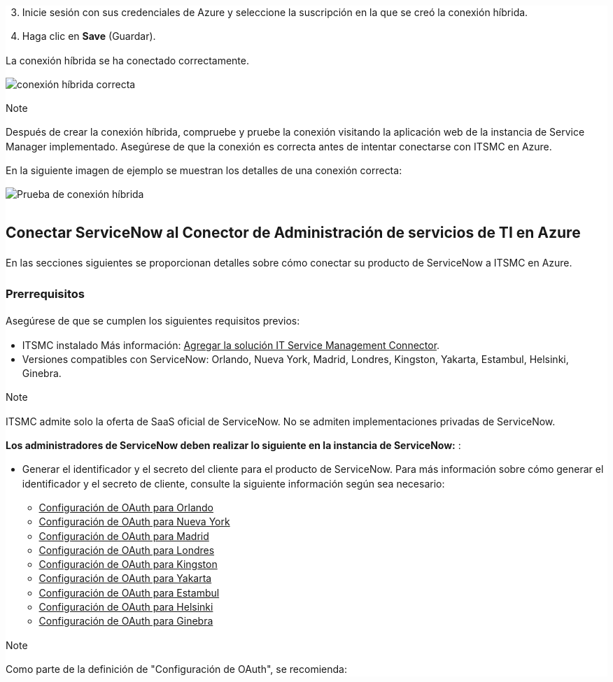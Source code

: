 3. Inicie sesión con sus credenciales de Azure y seleccione la suscripción en la que se creó la conexión híbrida.

4. Haga clic en **Save** (Guardar).

La conexión híbrida se ha conectado correctamente.

![conexión híbrida correcta](media/itsmc-connections/itsmc-hybrid-connection-listener-set-up-successful.png)
> [!NOTE]
> 
> Después de crear la conexión híbrida, compruebe y pruebe la conexión visitando la aplicación web de la instancia de Service Manager implementado. Asegúrese de que la conexión es correcta antes de intentar conectarse con ITSMC en Azure.

En la siguiente imagen de ejemplo se muestran los detalles de una conexión correcta:

![Prueba de conexión híbrida](media/itsmc-connections/itsmc-hybrid-connection-test.png)

## <a name="connect-servicenow-to-it-service-management-connector-in-azure"></a>Conectar ServiceNow al Conector de Administración de servicios de TI en Azure

En las secciones siguientes se proporcionan detalles sobre cómo conectar su producto de ServiceNow a ITSMC en Azure.

### <a name="prerequisites"></a>Prerrequisitos
Asegúrese de que se cumplen los siguientes requisitos previos:
- ITSMC instalado Más información: [Agregar la solución IT Service Management Connector](./itsmc-overview.md#adding-the-it-service-management-connector-solution).
- Versiones compatibles con ServiceNow: Orlando, Nueva York, Madrid, Londres, Kingston, Yakarta, Estambul, Helsinki, Ginebra.
> [!NOTE]
> ITSMC admite solo la oferta de SaaS oficial de ServiceNow. No se admiten implementaciones privadas de ServiceNow. 

**Los administradores de ServiceNow deben realizar lo siguiente en la instancia de ServiceNow:** :
- Generar el identificador y el secreto del cliente para el producto de ServiceNow. Para más información sobre cómo generar el identificador y el secreto de cliente, consulte la siguiente información según sea necesario:

    - [Configuración de OAuth para Orlando](https://docs.servicenow.com/bundle/orlando-platform-administration/page/administer/security/task/t_SettingUpOAuth.html)
    - [Configuración de OAuth para Nueva York](https://docs.servicenow.com/bundle/newyork-platform-administration/page/administer/security/task/t_SettingUpOAuth.html)
    - [Configuración de OAuth para Madrid](https://docs.servicenow.com/bundle/madrid-platform-administration/page/administer/security/task/t_SettingUpOAuth.html)
    - [Configuración de OAuth para Londres](https://docs.servicenow.com/bundle/london-platform-administration/page/administer/security/task/t_SettingUpOAuth.html)
    - [Configuración de OAuth para Kingston](https://docs.servicenow.com/bundle/kingston-platform-administration/page/administer/security/task/t_SettingUpOAuth.html)
    - [Configuración de OAuth para Yakarta](https://docs.servicenow.com/bundle/jakarta-platform-administration/page/administer/security/task/t_SettingUpOAuth.html)
    - [Configuración de OAuth para Estambul](https://docs.servicenow.com/bundle/istanbul-platform-administration/page/administer/security/task/t_SettingUpOAuth.html)
    - [Configuración de OAuth para Helsinki](https://docs.servicenow.com/bundle/helsinki-platform-administration/page/administer/security/task/t_SettingUpOAuth.html)
    - [Configuración de OAuth para Ginebra](https://docs.servicenow.com/bundle/geneva-servicenow-platform/page/administer/security/task/t_SettingUpOAuth.html)
> [!NOTE]
> Como parte de la definición de "Configuración de OAuth", se recomienda:
>